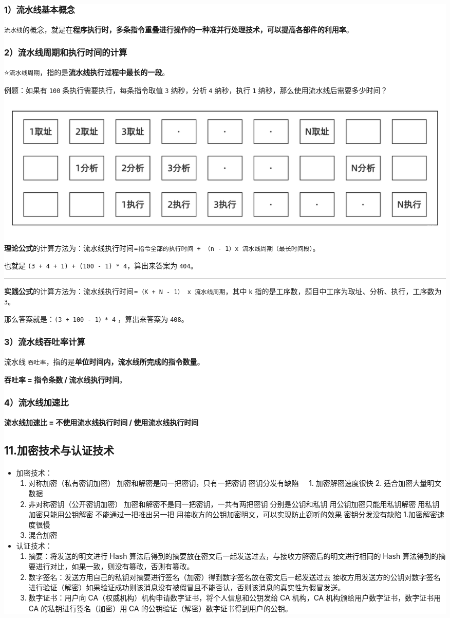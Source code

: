 ### 1）流水线基本概念

`流水线`的概念，就是在**程序执行时，多条指令重叠进行操作的一种准并行处理技术，可以提高各部件的利用率**。

### 2）流水线周期和执行时间的计算

⭐`流水线周期`，指的是**流水线执行过程中最长的一段**。

例题：如果有 `100` 条执行需要执行，每条指令取值 `3` 纳秒，分析 `4` 纳秒，执行 `1` 纳秒，那么使用流水线后需要多少时间？

![浮点数的表示格式](./img/2c02a79b15ef409f9b4a813dcbcb8efc.png)

**理论公式**的计算方法为：流水线执行时间=`指令全部的执行时间 + （n - 1）x 流水线周期（最长时间段）`。

也就是 `(3 + 4 + 1) + (100 - 1) * 4`，算出来答案为 `404`。

<hr>

**实践公式**的计算方法为：流水线执行时间=`（K + N - 1） x 流水线周期`，其中 `k` 指的是工序数，题目中工序为取址、分析、执行，工序数为 `3`。

那么答案就是：`(3 + 100 - 1）* 4` ，算出来答案为 `408`。

### 3）流水线吞吐率计算

流水线 `吞吐率`，指的是**单位时间内，流水线所完成的指令数量**。

**吞吐率 = 指令条数 / 流水线执行时间**。

### 4）流水线加速比

**流水线加速比 = 不使用流水线执行时间 / 使用流水线执行时间**

## 11.加密技术与认证技术

- 加密技术：
  1.  对称加密（私有密钥加密）
      加密和解密是同一把密钥，只有一把密钥
      密钥分发有缺陷     1. 加密解密速度很快 2. 适合加密大量明文数据
  2.  非对称密钥（公开密钥加密）
      加密和解密不是同一把密钥，一共有两把密钥 分别是公钥和私钥
      用公钥加密只能用私钥解密 用私钥加密只能用公钥解密
      不能通过一把推出另一把 用接收方的公钥加密明文，可以实现防止窃听的效果
      密钥分发没有缺陷 1.加密解密速度很慢
  3.  混合加密
- 认证技术：
  1.  摘要：将发送的明文进行 Hash 算法后得到的摘要放在密文后一起发送过去，与接收方解密后的明文进行相同的 Hash 算法得到的摘要进行对比，如果一致，则没有篡改，否则有篡改。
  2.  数字签名：发送方用自己的私钥对摘要进行签名（加密）得到数字签名放在密文后一起发送过去
      接收方用发送方的公钥对数字签名进行验证（解密）如果验证成功则该消息没有被假冒且不能否认，否则该消息的真实性为假冒发送。
  3.  数字证书：用户向 CA（权威机构）机构申请数字证书，将个人信息和公钥发给 CA 机构，CA 机构颁给用户数字证书，数字证书用 CA 的私钥进行签名（加密）用 CA 的公钥验证（解密）数字证书得到用户的公钥。
